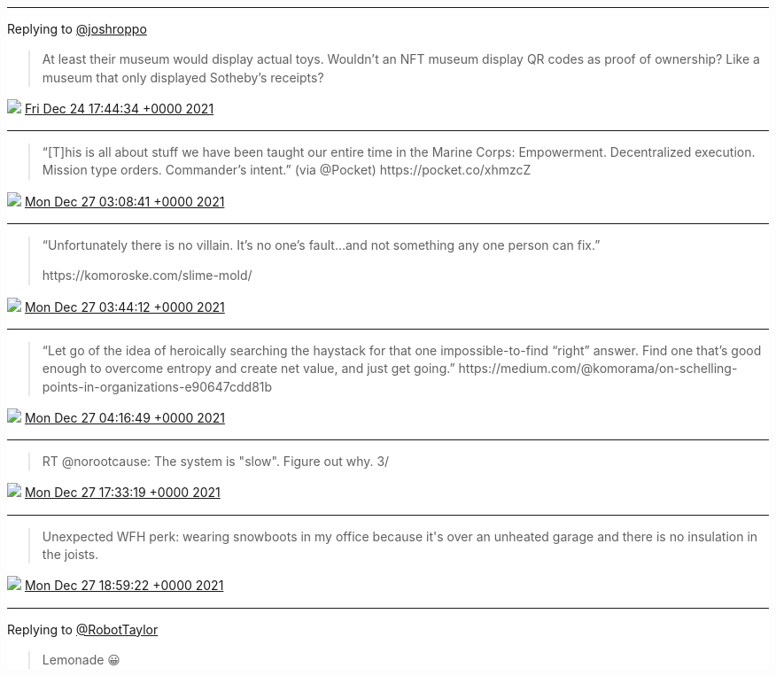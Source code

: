 ----

Replying to [@joshroppo](https://twitter.com/joshroppo/status/1474431704806793218)

> At least their museum would display actual toys\. Wouldn’t an NFT museum display QR codes as proof of ownership? Like a museum that only displayed Sotheby’s receipts?
>
> <video controls><source src="/twitter/archive/media/1474435849869660160-FHY_lrdVkAEBeRX.mp4">Your browser does not support the video tag.</video>

<img src="./media/tweet.ico" width="12" /> [Fri Dec 24 17:44:34 +0000 2021](https://twitter.com/mweagle/status/1474435849869660160)

----

> “\[T\]his is all about stuff we have been taught our entire time in the Marine Corps: Empowerment\. Decentralized execution\. Mission type orders\. Commander’s intent\.” \(via @Pocket\) https://pocket\.co/xhmzcZ

<img src="./media/tweet.ico" width="12" /> [Mon Dec 27 03:08:41 +0000 2021](https://twitter.com/mweagle/status/1475302588912259074)

----

> “Unfortunately there is no villain\. It’s no one’s fault…and not something any one person can fix\.”
>
> https://komoroske\.com/slime\-mold/

<img src="./media/tweet.ico" width="12" /> [Mon Dec 27 03:44:12 +0000 2021](https://twitter.com/mweagle/status/1475311524692447234)

----

> “Let go of the idea of heroically searching the haystack for that one impossible\-to\-find “right” answer\. Find one that’s good enough to overcome entropy and create net value, and just get going\.”
>  https://medium\.com/@komorama/on\-schelling\-points\-in\-organizations\-e90647cdd81b

<img src="./media/tweet.ico" width="12" /> [Mon Dec 27 04:16:49 +0000 2021](https://twitter.com/mweagle/status/1475319733985558532)

----

> RT @norootcause: The system is "slow"\. Figure out why\. 3/

<img src="./media/tweet.ico" width="12" /> [Mon Dec 27 17:33:19 +0000 2021](https://twitter.com/mweagle/status/1475520181401055241)

----

> Unexpected WFH perk: wearing snowboots in my office because it's over an unheated garage and there is no insulation in the joists\.

<img src="./media/tweet.ico" width="12" /> [Mon Dec 27 18:59:22 +0000 2021](https://twitter.com/mweagle/status/1475541833740537856)

----

Replying to [@RobotTaylor](https://twitter.com/RobotTaylor/status/1475542549200658432)

> Lemonade 😀
